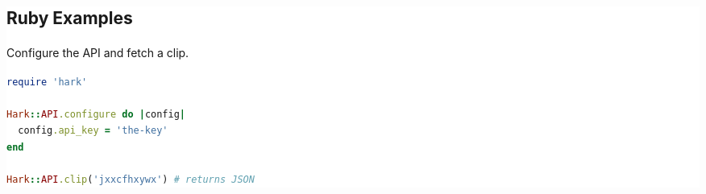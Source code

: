 
Ruby Examples
-------------

Configure the API and fetch a clip.

```ruby
require 'hark'

Hark::API.configure do |config|
  config.api_key = 'the-key'
end

Hark::API.clip('jxxcfhxywx') # returns JSON
```

